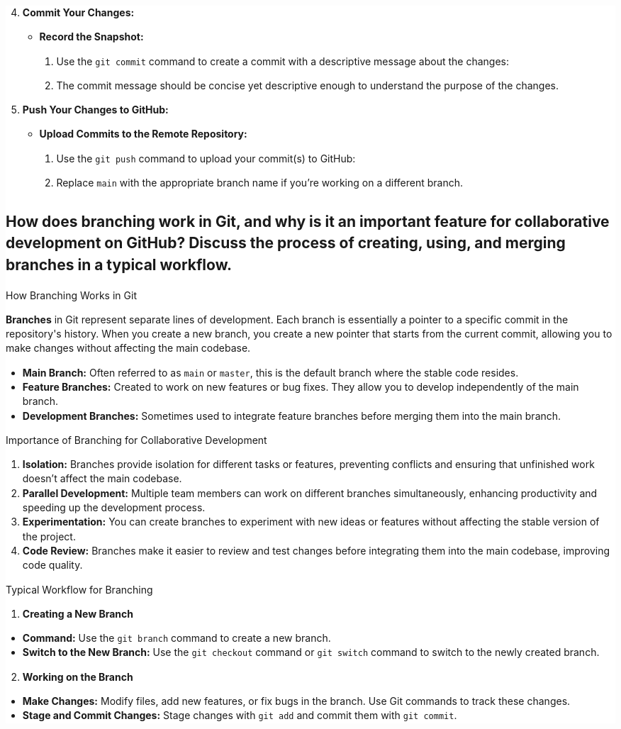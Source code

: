 4. **Commit Your Changes:**
   - **Record the Snapshot:**
     1. Use the `git commit` command to create a commit with a descriptive message about the changes:
        
     2. The commit message should be concise yet descriptive enough to understand the purpose of the changes.

5. **Push Your Changes to GitHub:**
   - **Upload Commits to the Remote Repository:**
     1. Use the `git push` command to upload your commit(s) to GitHub:
        
     2. Replace `main` with the appropriate branch name if you’re working on a different branch.


## How does branching work in Git, and why is it an important feature for collaborative development on GitHub? Discuss the process of creating, using, and merging branches in a typical workflow.

How Branching Works in Git

**Branches** in Git represent separate lines of development. Each branch is essentially a pointer to a specific commit in the repository's history. When you create a new branch, you create a new pointer that starts from the current commit, allowing you to make changes without affecting the main codebase.

- **Main Branch:** Often referred to as `main` or `master`, this is the default branch where the stable code resides.
- **Feature Branches:** Created to work on new features or bug fixes. They allow you to develop independently of the main branch.
- **Development Branches:** Sometimes used to integrate feature branches before merging them into the main branch.

Importance of Branching for Collaborative Development

1. **Isolation:** Branches provide isolation for different tasks or features, preventing conflicts and ensuring that unfinished work doesn’t affect the main codebase.
2. **Parallel Development:** Multiple team members can work on different branches simultaneously, enhancing productivity and speeding up the development process.
3. **Experimentation:** You can create branches to experiment with new ideas or features without affecting the stable version of the project.
4. **Code Review:** Branches make it easier to review and test changes before integrating them into the main codebase, improving code quality.

Typical Workflow for Branching

1. **Creating a New Branch**

- **Command:** Use the `git branch` command to create a new branch.
- **Switch to the New Branch:** Use the `git checkout` command or `git switch` command to switch to the newly created branch.

2. **Working on the Branch**

- **Make Changes:** Modify files, add new features, or fix bugs in the branch. Use Git commands to track these changes.
- **Stage and Commit Changes:** Stage changes with `git add` and commit them with `git commit`.
